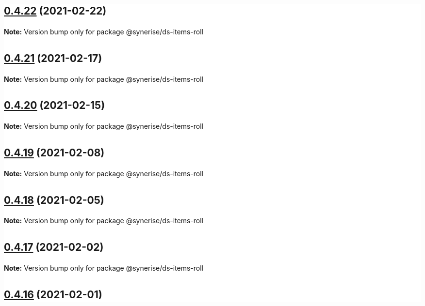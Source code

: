 ## [0.4.22](https://github.com/Synerise/synerise-design/compare/@synerise/ds-items-roll@0.4.21...@synerise/ds-items-roll@0.4.22) (2021-02-22)

**Note:** Version bump only for package @synerise/ds-items-roll





## [0.4.21](https://github.com/Synerise/synerise-design/compare/@synerise/ds-items-roll@0.4.20...@synerise/ds-items-roll@0.4.21) (2021-02-17)

**Note:** Version bump only for package @synerise/ds-items-roll





## [0.4.20](https://github.com/Synerise/synerise-design/compare/@synerise/ds-items-roll@0.4.19...@synerise/ds-items-roll@0.4.20) (2021-02-15)

**Note:** Version bump only for package @synerise/ds-items-roll





## [0.4.19](https://github.com/Synerise/synerise-design/compare/@synerise/ds-items-roll@0.4.18...@synerise/ds-items-roll@0.4.19) (2021-02-08)

**Note:** Version bump only for package @synerise/ds-items-roll





## [0.4.18](https://github.com/Synerise/synerise-design/compare/@synerise/ds-items-roll@0.4.17...@synerise/ds-items-roll@0.4.18) (2021-02-05)

**Note:** Version bump only for package @synerise/ds-items-roll





## [0.4.17](https://github.com/Synerise/synerise-design/compare/@synerise/ds-items-roll@0.4.16...@synerise/ds-items-roll@0.4.17) (2021-02-02)

**Note:** Version bump only for package @synerise/ds-items-roll





## [0.4.16](https://github.com/Synerise/synerise-design/compare/@synerise/ds-items-roll@0.4.15...@synerise/ds-items-roll@0.4.16) (2021-02-01)
